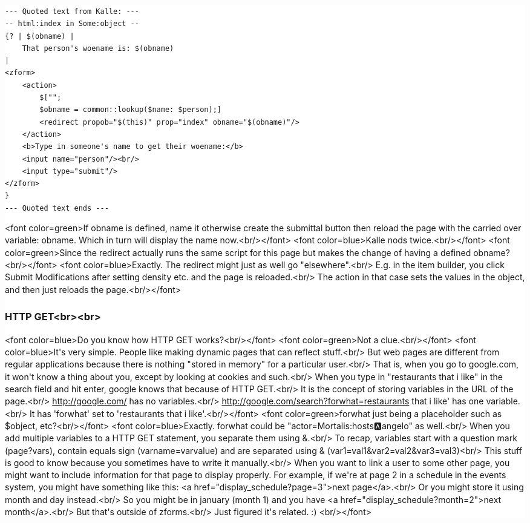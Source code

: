     --- Quoted text from Kalle: ---
    -- html:index in Some:object --
    {? | $(obname) |
        That person's woename is: $(obname)
    |
    <zform>
        <action>
            $["";
            $obname = common::lookup($name: $person);]
            <redirect propob="$(this)" prop="index" obname="$(obname)"/>
        </action>
        <b>Type in someone's name to get their woename:</b>
        <input name="person"/><br/>
        <input type="submit"/>
    </zform>
    }
    --- Quoted text ends ---

\<font color=green\>If obname is defined, name it otherwise create the
submittal button then reload the page with the carried over variable:
obname. Which in turn will display the name now.\<br/\>\</font\> \<font
color=blue\>Kalle nods twice.\<br/\>\</font\> \<font color=green\>Since
the redirect actually runs the same script for this page but makes the
change of having a defined obname?\<br/\>\</font\> \<font
color=blue\>Exactly. The redirect might just as well go
\"elsewhere\".\<br/\> E.g. in the item builder, you click Submit
Modifications after setting density etc. and the page is
reloaded.\<br/\> The action in that case sets the values in the object,
and then just reloads the page.\<br/\>\</font\>

### HTTP GET\<br\>\<br\>

\<font color=blue\>Do you know how HTTP GET works?\<br/\>\</font\>
\<font color=green\>Not a clue.\<br/\>\</font\> \<font color=blue\>It\'s
very simple. People like making dynamic pages that can reflect
stuff.\<br/\> But web pages are different from regular applications
because there is nothing \"stored in memory\" for a particular
user.\<br/\> That is, when you go to google.com, it won\'t know a thing
about you, except by looking at cookies and such.\<br/\> When you type
in \"restaurants that i like\" in the search field and hit enter, google
knows that because of HTTP GET.\<br/\> It is the concept of storing
variables in the URL of the page.\<br/\> <http://google.com/> has no
variables.\<br/\> <http://google.com/search?forwhat=restaurants> that i
like\' has one variable.\<br/\> It has \'forwhat\' set to \'restaurants
that i like\'.\<br/\>\</font\> \<font color=green\>forwhat just being a
placeholder such as \$object, etc?\<br/\>\</font\> \<font
color=blue\>Exactly. forwhat could be \"actor=Mortalis:hosts:a:angelo\"
as well.\<br/\> When you add multiple variables to a HTTP GET statement,
you separate them using &.\<br/\> To recap, variables start with a
question mark (page?vars), contain equals sign (varname=varvalue) and
are separated using & (var1=val1&var2=val2&var3=val3)\<br/\> This stuff
is good to know because you sometimes have to write it manually.\<br/\>
When you want to link a user to some other page, you might want to
include information for that page to display properly. For example, if
we\'re at page 2 in a schedule in the events system, you might have
something like this: \<a href=\"display_schedule?page=3\"\>next
page\</a\>.\<br/\> Or you might store it using month and day
instead.\<br/\> So you might be in january (month 1) and you have \<a
href=\"display_schedule?month=2\"\>next month\</a\>.\<br/\> But that\'s
outside of zforms.\<br/\> Just figured it\'s related. :)
\<br/\>\</font\>
